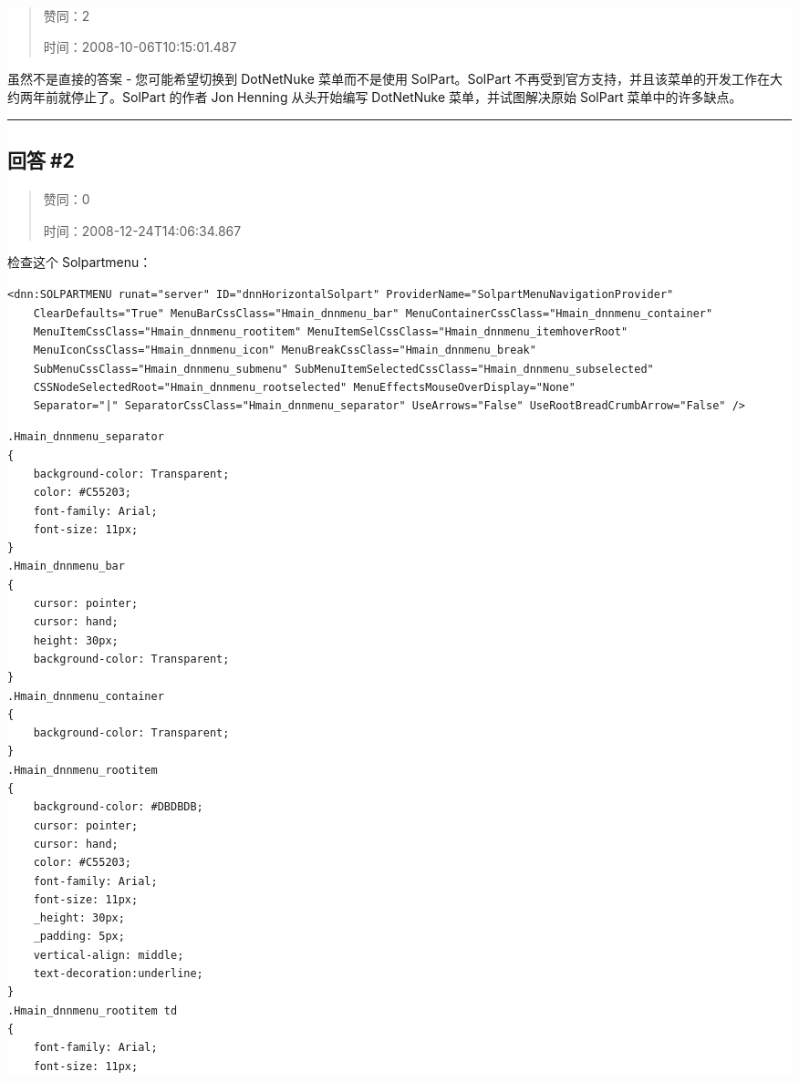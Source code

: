 > 赞同：2
> 
> 时间：2008-10-06T10:15:01.487

虽然不是直接的答案 - 您可能希望切换到 DotNetNuke 菜单而不是使用 SolPart。SolPart 不再受到官方支持，并且该菜单的开发工作在大约两年前就停止了。SolPart 的作者 Jon Henning 从头开始​​编写 DotNetNuke 菜单，并试图解决原始 SolPart 菜单中的许多缺点。

* * *

## 回答 #2

> 赞同：0
> 
> 时间：2008-12-24T14:06:34.867

检查这个 Solpartmenu：

```
<dnn:SOLPARTMENU runat="server" ID="dnnHorizontalSolpart" ProviderName="SolpartMenuNavigationProvider"
    ClearDefaults="True" MenuBarCssClass="Hmain_dnnmenu_bar" MenuContainerCssClass="Hmain_dnnmenu_container"
    MenuItemCssClass="Hmain_dnnmenu_rootitem" MenuItemSelCssClass="Hmain_dnnmenu_itemhoverRoot"
    MenuIconCssClass="Hmain_dnnmenu_icon" MenuBreakCssClass="Hmain_dnnmenu_break"
    SubMenuCssClass="Hmain_dnnmenu_submenu" SubMenuItemSelectedCssClass="Hmain_dnnmenu_subselected"
    CSSNodeSelectedRoot="Hmain_dnnmenu_rootselected" MenuEffectsMouseOverDisplay="None"
    Separator="|" SeparatorCssClass="Hmain_dnnmenu_separator" UseArrows="False" UseRootBreadCrumbArrow="False" /> 
```

```
.Hmain_dnnmenu_separator
{
    background-color: Transparent;
    color: #C55203;
    font-family: Arial;
    font-size: 11px;
}
.Hmain_dnnmenu_bar
{
    cursor: pointer;
    cursor: hand;
    height: 30px;
    background-color: Transparent;
}
.Hmain_dnnmenu_container
{
    background-color: Transparent;
}
.Hmain_dnnmenu_rootitem
{
    background-color: #DBDBDB;
    cursor: pointer;
    cursor: hand;
    color: #C55203;
    font-family: Arial;
    font-size: 11px;
    _height: 30px;
    _padding: 5px;
    vertical-align: middle;
    text-decoration:underline;
}
.Hmain_dnnmenu_rootitem td
{
    font-family: Arial;
    font-size: 11px;
```
